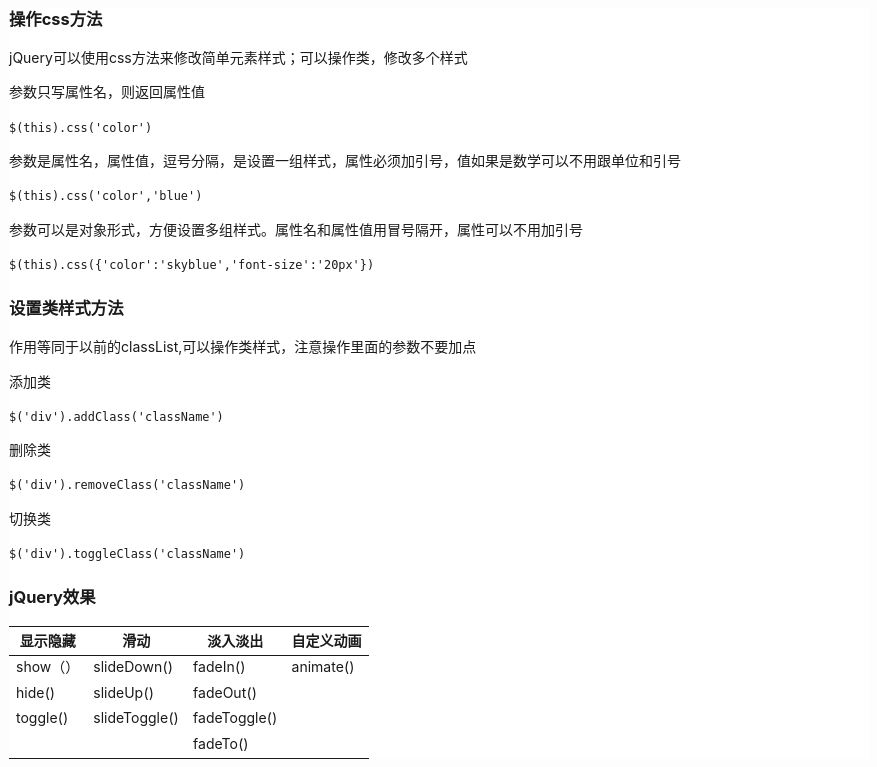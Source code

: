 

### 操作css方法

jQuery可以使用css方法来修改简单元素样式；可以操作类，修改多个样式

参数只写属性名，则返回属性值

```
$(this).css('color')
```

参数是属性名，属性值，逗号分隔，是设置一组样式，属性必须加引号，值如果是数学可以不用跟单位和引号

```
$(this).css('color','blue')
```

参数可以是对象形式，方便设置多组样式。属性名和属性值用冒号隔开，属性可以不用加引号

```
$(this).css({'color':'skyblue','font-size':'20px'})
```



### 设置类样式方法

作用等同于以前的classList,可以操作类样式，注意操作里面的参数不要加点

添加类

```
$('div').addClass('className')
```

删除类

```
$('div').removeClass('className')
```

切换类

```
$('div').toggleClass('className')
```



### jQuery效果

| 显示隐藏 | 滑动          | 淡入淡出     | 自定义动画 |
| -------- | ------------- | ------------ | ---------- |
| show（） | slideDown()   | fadeIn()     | animate()  |
| hide()   | slideUp()     | fadeOut()    |            |
| toggle() | slideToggle() | fadeToggle() |            |
|          |               | fadeTo()     |            |
